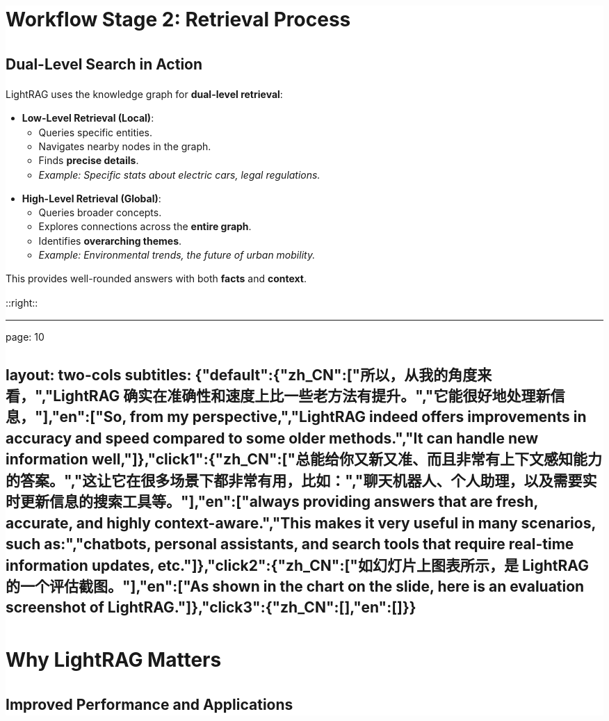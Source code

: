# Workflow Stage 2: Retrieval Process

## Dual-Level Search in Action

LightRAG uses the knowledge graph for **dual-level retrieval**:

<div v-click="1">

*   **Low-Level Retrieval (Local)**:
    *   Queries specific entities.
    *   Navigates nearby nodes in the graph.
    *   Finds **precise details**.
    *   *Example: Specific stats about electric cars, legal regulations.* 

</div>

<div v-click="2">

*   **High-Level Retrieval (Global)**:
    *   Queries broader concepts.
    *   Explores connections across the **entire graph**.
    *   Identifies **overarching themes**.
    *   *Example: Environmental trends, the future of urban mobility.*

</div>

<div v-click="3">

This provides well-rounded answers with both **facts** and **context**.

</div>

::right::



---
page: 10

layout: two-cols
subtitles: {"default":{"zh_CN":["所以，从我的角度来看，","LightRAG 确实在准确性和速度上比一些老方法有提升。","它能很好地处理新信息，"],"en":["So, from my perspective,","LightRAG indeed offers improvements in accuracy and speed compared to some older methods.","It can handle new information well,"]},"click1":{"zh_CN":["总能给你又新又准、而且非常有上下文感知能力的答案。","这让它在很多场景下都非常有用，比如：","聊天机器人、个人助理，以及需要实时更新信息的搜索工具等。"],"en":["always providing answers that are fresh, accurate, and highly context-aware.","This makes it very useful in many scenarios, such as:","chatbots, personal assistants, and search tools that require real-time information updates, etc."]},"click2":{"zh_CN":["如幻灯片上图表所示，是 LightRAG 的一个评估截图。"],"en":["As shown in the chart on the slide, here is an evaluation screenshot of LightRAG."]},"click3":{"zh_CN":[],"en":[]}}
---

# Why LightRAG Matters

## Improved Performance and Applications
